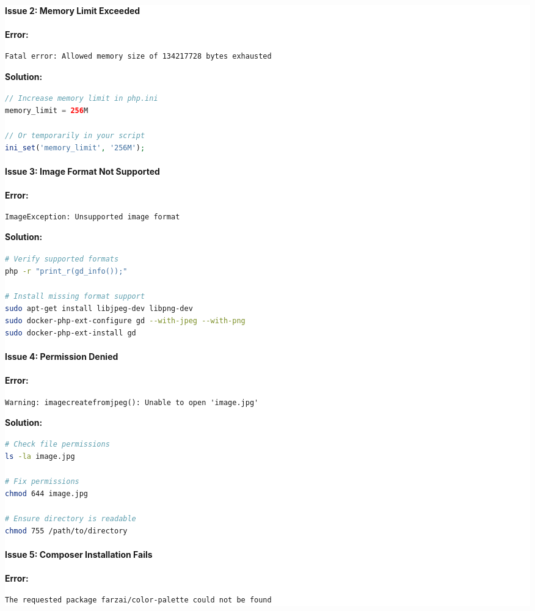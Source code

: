 #### Issue 2: Memory Limit Exceeded

**Error:**
```
Fatal error: Allowed memory size of 134217728 bytes exhausted
```

**Solution:**
```php
// Increase memory limit in php.ini
memory_limit = 256M

// Or temporarily in your script
ini_set('memory_limit', '256M');
```

#### Issue 3: Image Format Not Supported

**Error:**
```
ImageException: Unsupported image format
```

**Solution:**
```bash
# Verify supported formats
php -r "print_r(gd_info());"

# Install missing format support
sudo apt-get install libjpeg-dev libpng-dev
sudo docker-php-ext-configure gd --with-jpeg --with-png
sudo docker-php-ext-install gd
```

#### Issue 4: Permission Denied

**Error:**
```
Warning: imagecreatefromjpeg(): Unable to open 'image.jpg'
```

**Solution:**
```bash
# Check file permissions
ls -la image.jpg

# Fix permissions
chmod 644 image.jpg

# Ensure directory is readable
chmod 755 /path/to/directory
```

#### Issue 5: Composer Installation Fails

**Error:**
```
The requested package farzai/color-palette could not be found
```

